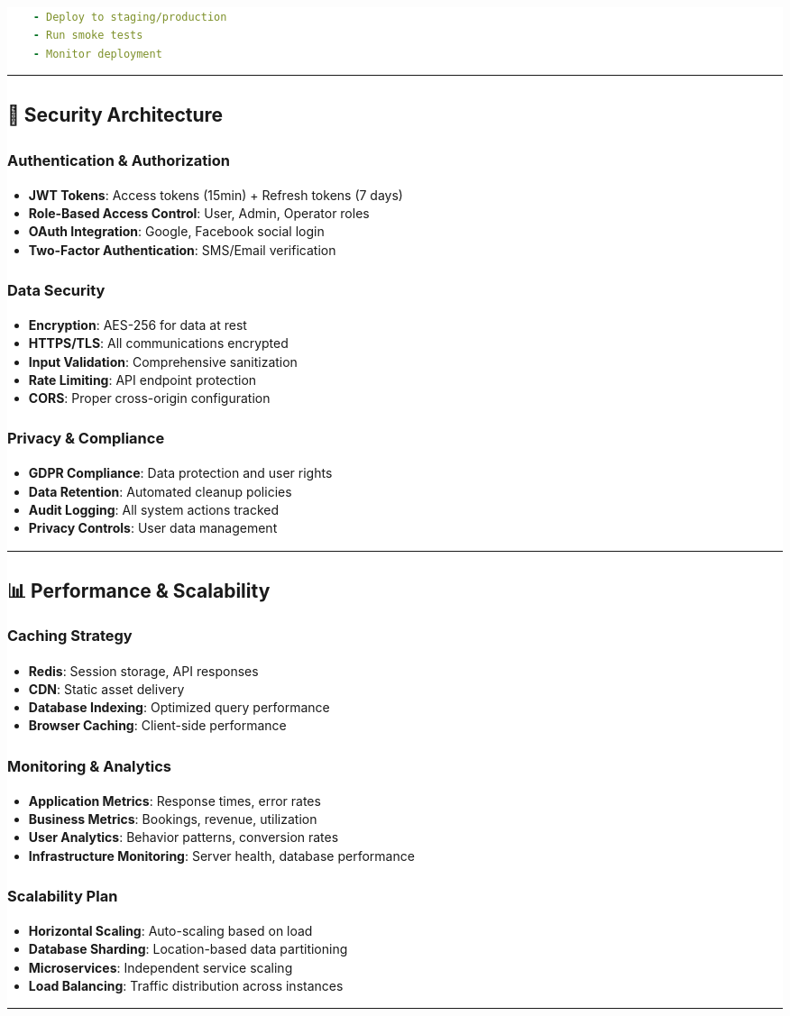 ```yaml
    - Deploy to staging/production
    - Run smoke tests
    - Monitor deployment
```

---

## 🔐 **Security Architecture**

### **Authentication & Authorization**
- **JWT Tokens**: Access tokens (15min) + Refresh tokens (7 days)
- **Role-Based Access Control**: User, Admin, Operator roles
- **OAuth Integration**: Google, Facebook social login
- **Two-Factor Authentication**: SMS/Email verification

### **Data Security**
- **Encryption**: AES-256 for data at rest
- **HTTPS/TLS**: All communications encrypted
- **Input Validation**: Comprehensive sanitization
- **Rate Limiting**: API endpoint protection
- **CORS**: Proper cross-origin configuration

### **Privacy & Compliance**
- **GDPR Compliance**: Data protection and user rights
- **Data Retention**: Automated cleanup policies
- **Audit Logging**: All system actions tracked
- **Privacy Controls**: User data management

---

## 📊 **Performance & Scalability**

### **Caching Strategy**
- **Redis**: Session storage, API responses
- **CDN**: Static asset delivery
- **Database Indexing**: Optimized query performance
- **Browser Caching**: Client-side performance

### **Monitoring & Analytics**
- **Application Metrics**: Response times, error rates
- **Business Metrics**: Bookings, revenue, utilization
- **User Analytics**: Behavior patterns, conversion rates
- **Infrastructure Monitoring**: Server health, database performance

### **Scalability Plan**
- **Horizontal Scaling**: Auto-scaling based on load
- **Database Sharding**: Location-based data partitioning
- **Microservices**: Independent service scaling
- **Load Balancing**: Traffic distribution across instances

---